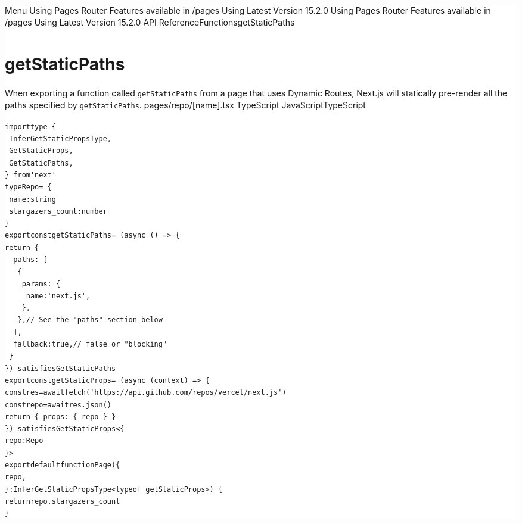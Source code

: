 Menu
Using Pages Router
Features available in /pages
Using Latest Version
15.2.0
Using Pages Router
Features available in /pages
Using Latest Version
15.2.0
API ReferenceFunctionsgetStaticPaths
# getStaticPaths
When exporting a function called `getStaticPaths` from a page that uses Dynamic Routes, Next.js will statically pre-render all the paths specified by `getStaticPaths`.
pages/repo/[name].tsx
TypeScript
JavaScriptTypeScript
```
importtype {
 InferGetStaticPropsType,
 GetStaticProps,
 GetStaticPaths,
} from'next'
typeRepo= {
 name:string
 stargazers_count:number
}
exportconstgetStaticPaths= (async () => {
return {
  paths: [
   {
    params: {
     name:'next.js',
    },
   },// See the "paths" section below
  ],
  fallback:true,// false or "blocking"
 }
}) satisfiesGetStaticPaths
exportconstgetStaticProps= (async (context) => {
constres=awaitfetch('https://api.github.com/repos/vercel/next.js')
constrepo=awaitres.json()
return { props: { repo } }
}) satisfiesGetStaticProps<{
repo:Repo
}>
exportdefaultfunctionPage({
repo,
}:InferGetStaticPropsType<typeof getStaticProps>) {
returnrepo.stargazers_count
}
```
